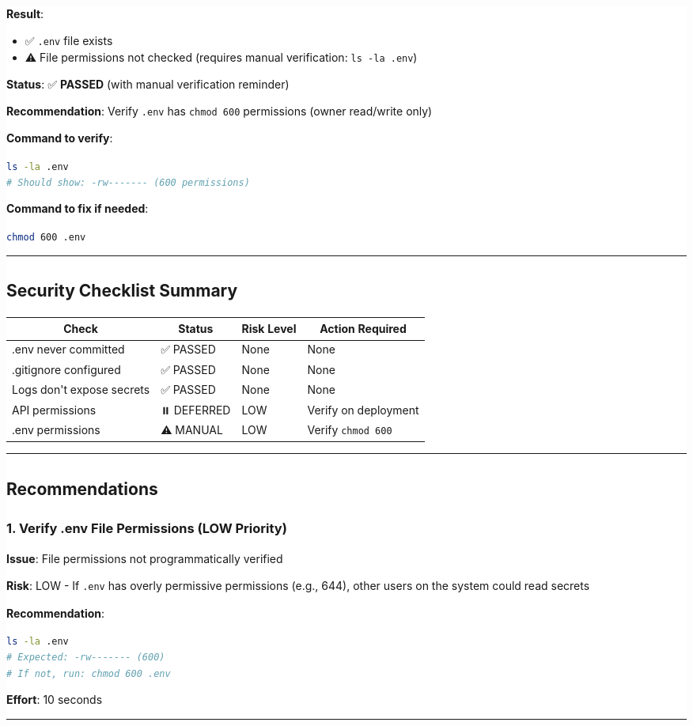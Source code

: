 **Result**:
- ✅ `.env` file exists
- ⚠️ File permissions not checked (requires manual verification: `ls -la .env`)

**Status**: ✅ **PASSED** (with manual verification reminder)

**Recommendation**: Verify `.env` has `chmod 600` permissions (owner read/write only)

**Command to verify**:
```bash
ls -la .env
# Should show: -rw------- (600 permissions)
```

**Command to fix if needed**:
```bash
chmod 600 .env
```

---

## Security Checklist Summary

| Check | Status | Risk Level | Action Required |
|-------|--------|------------|-----------------|
| .env never committed | ✅ PASSED | None | None |
| .gitignore configured | ✅ PASSED | None | None |
| Logs don't expose secrets | ✅ PASSED | None | None |
| API permissions | ⏸️ DEFERRED | LOW | Verify on deployment |
| .env permissions | ⚠️ MANUAL | LOW | Verify `chmod 600` |

---

## Recommendations

### 1. Verify .env File Permissions (LOW Priority)

**Issue**: File permissions not programmatically verified

**Risk**: LOW - If `.env` has overly permissive permissions (e.g., 644), other users on the system could read secrets

**Recommendation**:
```bash
ls -la .env
# Expected: -rw------- (600)
# If not, run: chmod 600 .env
```

**Effort**: 10 seconds

---
